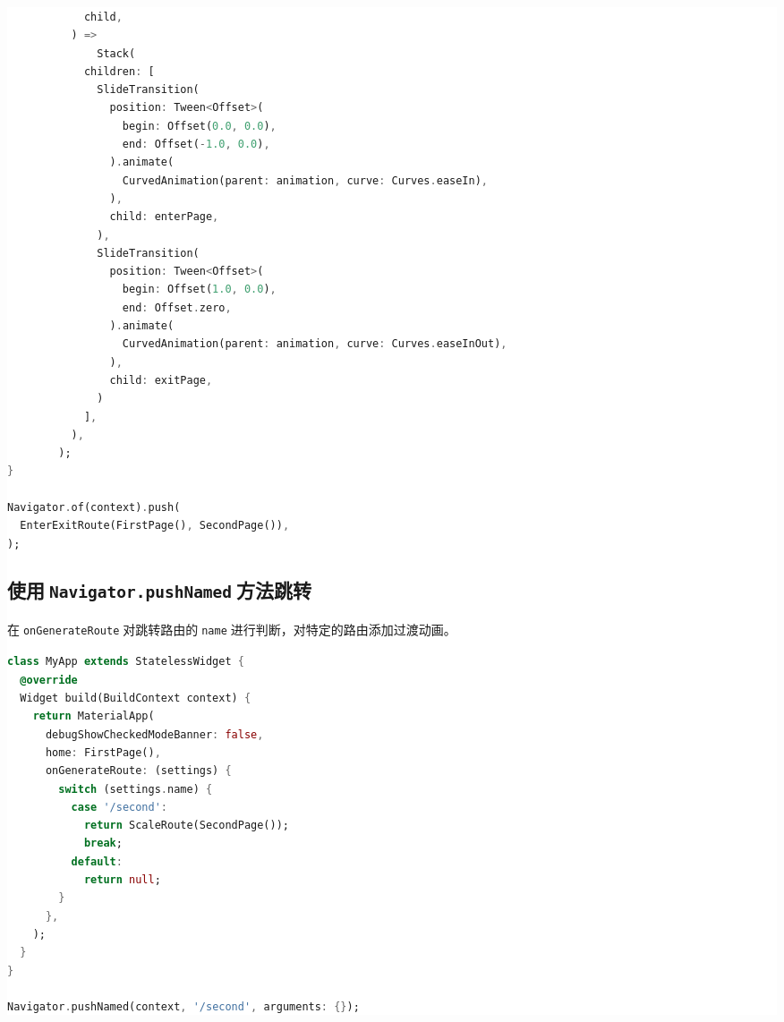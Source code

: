 ```dart
            child,
          ) =>
              Stack(
            children: [
              SlideTransition(
                position: Tween<Offset>(
                  begin: Offset(0.0, 0.0),
                  end: Offset(-1.0, 0.0),
                ).animate(
                  CurvedAnimation(parent: animation, curve: Curves.easeIn),
                ),
                child: enterPage,
              ),
              SlideTransition(
                position: Tween<Offset>(
                  begin: Offset(1.0, 0.0),
                  end: Offset.zero,
                ).animate(
                  CurvedAnimation(parent: animation, curve: Curves.easeInOut),
                ),
                child: exitPage,
              )
            ],
          ),
        );
}

Navigator.of(context).push(
  EnterExitRoute(FirstPage(), SecondPage()),
);
```

<div>
  <video src="videos/enter_exist_transition.mov" controls width="320" autoplay muted loop />
</div>

## 使用 `Navigator.pushNamed` 方法跳转

在 `onGenerateRoute` 对跳转路由的 `name` 进行判断，对特定的路由添加过渡动画。

```dart
class MyApp extends StatelessWidget {
  @override
  Widget build(BuildContext context) {
    return MaterialApp(
      debugShowCheckedModeBanner: false,
      home: FirstPage(),
      onGenerateRoute: (settings) {
        switch (settings.name) {
          case '/second':
            return ScaleRoute(SecondPage());
            break;
          default:
            return null;
        }
      },
    );
  }
}

Navigator.pushNamed(context, '/second', arguments: {});
```
